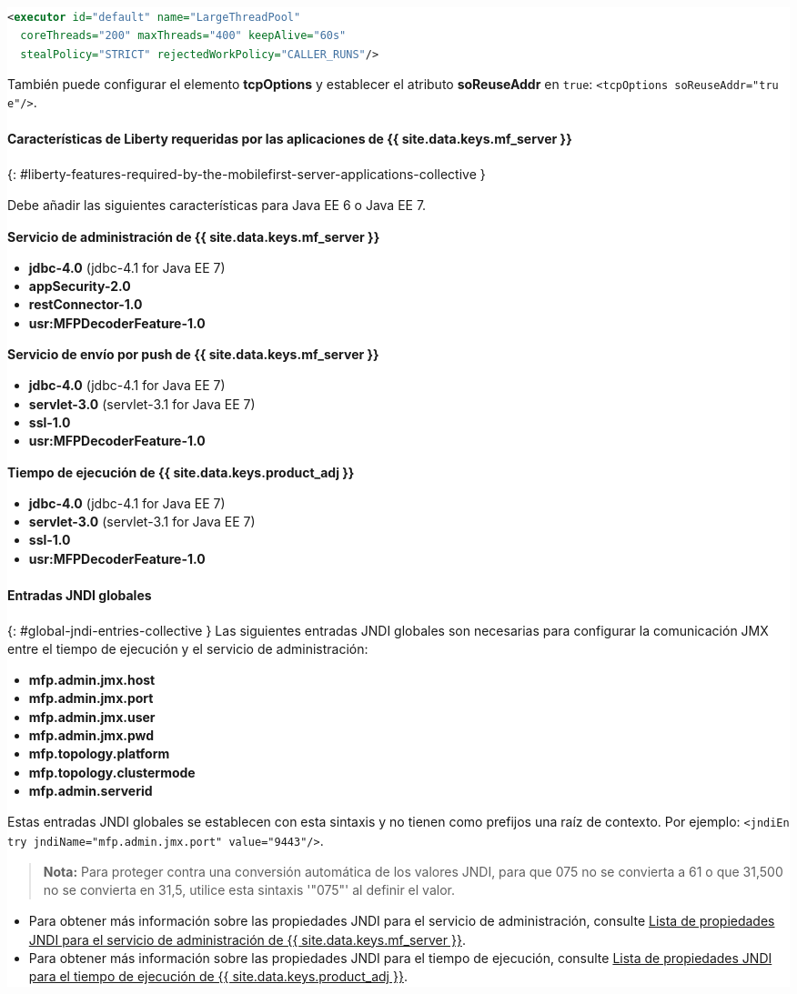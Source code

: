 ```xml
<executor id="default" name="LargeThreadPool"
  coreThreads="200" maxThreads="400" keepAlive="60s"
  stealPolicy="STRICT" rejectedWorkPolicy="CALLER_RUNS"/>
```

También puede configurar el elemento **tcpOptions** y establecer el atributo **soReuseAddr** en `true`: `<tcpOptions soReuseAddr="true"/>`.

#### Características de Liberty requeridas por las aplicaciones de {{ site.data.keys.mf_server }}
{: #liberty-features-required-by-the-mobilefirst-server-applications-collective }

Debe añadir las siguientes características para Java EE 6 o Java EE 7.

**Servicio de administración de {{ site.data.keys.mf_server }}**

* **jdbc-4.0** (jdbc-4.1 for Java EE 7)
* **appSecurity-2.0**
* **restConnector-1.0**
* **usr:MFPDecoderFeature-1.0**

**Servicio de envío por push de {{ site.data.keys.mf_server }}**  

* **jdbc-4.0** (jdbc-4.1 for Java EE 7)
* **servlet-3.0** (servlet-3.1 for Java EE 7)
* **ssl-1.0**
* **usr:MFPDecoderFeature-1.0**

**Tiempo de ejecución de {{ site.data.keys.product_adj }}**  

* **jdbc-4.0** (jdbc-4.1 for Java EE 7)
* **servlet-3.0** (servlet-3.1 for Java EE 7)
* **ssl-1.0**
* **usr:MFPDecoderFeature-1.0**

#### Entradas JNDI globales
{: #global-jndi-entries-collective }
Las siguientes entradas JNDI globales son necesarias para configurar la comunicación JMX entre el tiempo de ejecución y el servicio de administración:

* **mfp.admin.jmx.host**
* **mfp.admin.jmx.port**
* **mfp.admin.jmx.user**
* **mfp.admin.jmx.pwd**
* **mfp.topology.platform**
* **mfp.topology.clustermode**
* **mfp.admin.serverid**

Estas entradas JNDI globales se establecen con esta sintaxis y no tienen como prefijos una raíz de contexto. Por ejemplo: `<jndiEntry jndiName="mfp.admin.jmx.port" value="9443"/>`.

> **Nota:** Para proteger contra una conversión automática de los valores JNDI, para que 075 no se convierta a 61 o que 31,500 no se convierta en 31,5, utilice esta sintaxis '"075"' al definir el valor.

* Para obtener más información sobre las propiedades JNDI para el servicio de administración, consulte [Lista de propiedades JNDI para el servicio de administración de {{ site.data.keys.mf_server }}](../../server-configuration/#list-of-jndi-properties-for-mobilefirst-server-administration-service).  
* Para obtener más información sobre las propiedades JNDI para el tiempo de ejecución, consulte [Lista de propiedades JNDI para el tiempo de ejecución de {{ site.data.keys.product_adj }}](../../server-configuration/#list-of-jndi-properties-for-mobilefirst-runtime).
